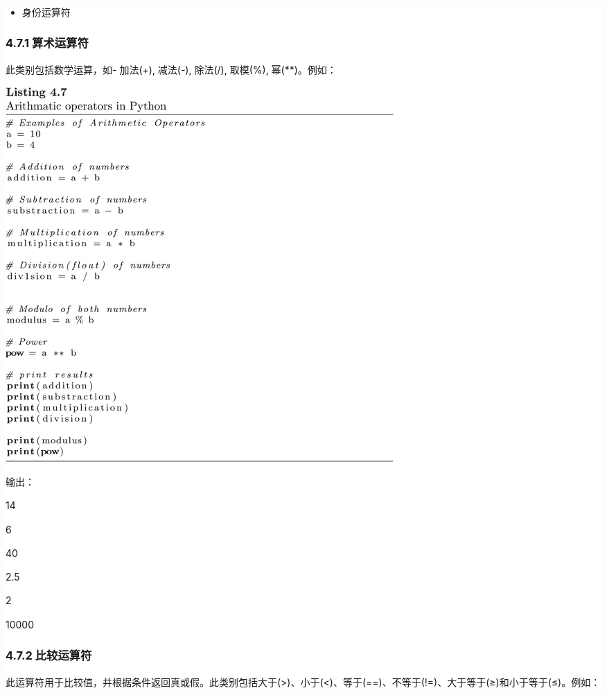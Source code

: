 +   身份运算符

### 4.7.1 算术运算符

此类别包括数学运算，如- 加法(+), 减法(-), 除法(/), 取模(%), 幂(**)。例如：

![](img/list4_7.jpg)

输出：

14

6

40

2.5

2

10000

### 4.7.2 比较运算符

此运算符用于比较值，并根据条件返回真或假。此类别包括大于(>)、小于(<)、等于(==)、不等于(!=)、大于等于(≥)和小于等于(≤)。例如：
